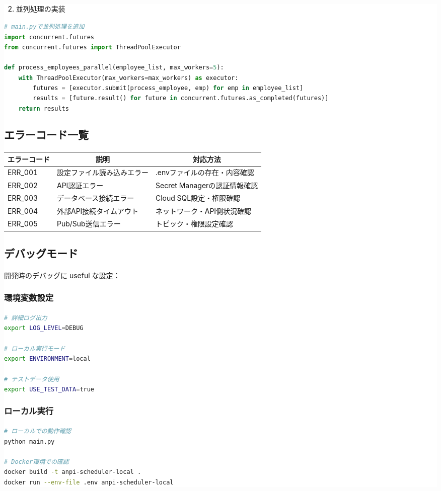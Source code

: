 2. 並列処理の実装
```python
# main.pyで並列処理を追加
import concurrent.futures
from concurrent.futures import ThreadPoolExecutor

def process_employees_parallel(employee_list, max_workers=5):
    with ThreadPoolExecutor(max_workers=max_workers) as executor:
        futures = [executor.submit(process_employee, emp) for emp in employee_list]
        results = [future.result() for future in concurrent.futures.as_completed(futures)]
    return results
```

## エラーコード一覧

| エラーコード | 説明 | 対応方法 |
|-------------|------|----------|
| ERR_001 | 設定ファイル読み込みエラー | .envファイルの存在・内容確認 |
| ERR_002 | API認証エラー | Secret Managerの認証情報確認 |
| ERR_003 | データベース接続エラー | Cloud SQL設定・権限確認 |
| ERR_004 | 外部API接続タイムアウト | ネットワーク・API側状況確認 |
| ERR_005 | Pub/Sub送信エラー | トピック・権限設定確認 |

## デバッグモード

開発時のデバッグに useful な設定：

### 環境変数設定
```bash
# 詳細ログ出力
export LOG_LEVEL=DEBUG

# ローカル実行モード
export ENVIRONMENT=local

# テストデータ使用
export USE_TEST_DATA=true
```

### ローカル実行

```bash
# ローカルでの動作確認
python main.py

# Docker環境での確認
docker build -t anpi-scheduler-local .
docker run --env-file .env anpi-scheduler-local
```
